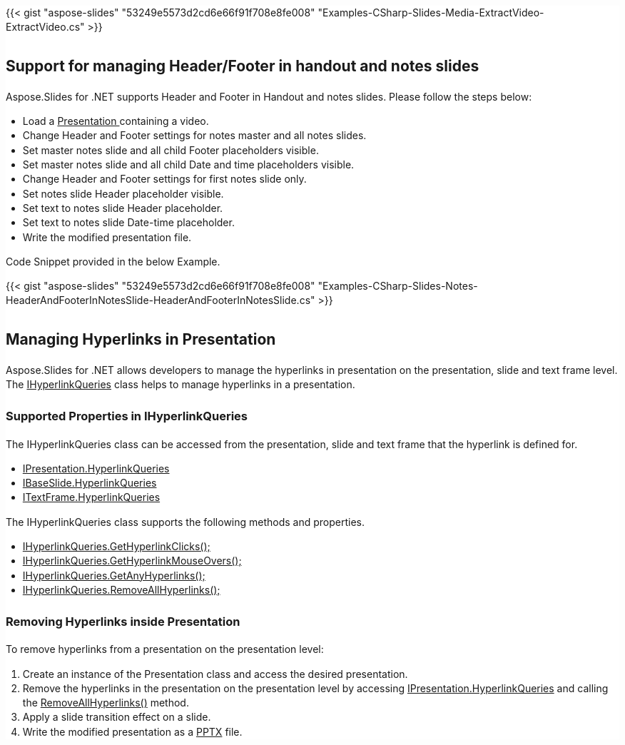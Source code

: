 {{< gist "aspose-slides" "53249e5573d2cd6e66f91f708e8fe008" "Examples-CSharp-Slides-Media-ExtractVideo-ExtractVideo.cs" >}}
## **Support for managing Header/Footer in handout and notes slides**
Aspose.Slides for .NET supports Header and Footer in Handout and notes slides. Please follow the steps below:

- Load a [Presentation ](https://apireference.aspose.com/net/slides/aspose.slides/presentation)containing a video.
- Change Header and Footer settings for notes master and all notes slides.
- Set master notes slide and all child Footer placeholders visible.
- Set master notes slide and all child Date and time placeholders visible.
- Change Header and Footer settings for first notes slide only.
- Set notes slide Header placeholder visible.
- Set text to notes slide Header placeholder.
- Set text to notes slide Date-time placeholder.
- Write the modified presentation file.

Code Snippet provided in the below Example.

{{< gist "aspose-slides" "53249e5573d2cd6e66f91f708e8fe008" "Examples-CSharp-Slides-Notes-HeaderAndFooterInNotesSlide-HeaderAndFooterInNotesSlide.cs" >}}
## **Managing Hyperlinks in Presentation**
Aspose.Slides for .NET allows developers to manage the hyperlinks in presentation on the presentation, slide and text frame level. The [IHyperlinkQueries](https://apireference.aspose.com/net/slides/aspose.slides/ihyperlinkqueries) class helps to manage hyperlinks in a presentation.
### **Supported Properties in IHyperlinkQueries**
The IHyperlinkQueries class can be accessed from the presentation, slide and text frame that the hyperlink is defined for.

- [IPresentation.HyperlinkQueries](https://apireference.aspose.com/net/slides/aspose.slides/ipresentation/properties/hyperlinkqueries)
- [IBaseSlide.HyperlinkQueries](https://apireference.aspose.com/net/slides/aspose.slides/ibaseslide/properties/hyperlinkqueries)
- [ITextFrame.HyperlinkQueries](https://apireference.aspose.com/net/slides/aspose.slides/itextframe/properties/hyperlinkqueries)

The IHyperlinkQueries class supports the following methods and properties.

- [IHyperlinkQueries.GetHyperlinkClicks();](https://apireference.aspose.com/net/slides/aspose.slides/ihyperlinkqueries/methods/gethyperlinkclicks)
- [IHyperlinkQueries.GetHyperlinkMouseOvers();](https://apireference.aspose.com/net/slides/aspose.slides/ihyperlinkqueries/methods/gethyperlinkmouseovers)
- [IHyperlinkQueries.GetAnyHyperlinks();](https://apireference.aspose.com/net/slides/aspose.slides/ihyperlinkqueries/methods/getanyhyperlinks)
- [IHyperlinkQueries.RemoveAllHyperlinks();](https://apireference.aspose.com/net/slides/aspose.slides/ihyperlinkqueries/methods/removeallhyperlinks)
### **Removing Hyperlinks inside Presentation**
To remove hyperlinks from a presentation on the presentation level:

1. Create an instance of the Presentation class and access the desired presentation.
1. Remove the hyperlinks in the presentation on the presentation level by accessing [IPresentation.HyperlinkQueries](https://apireference.aspose.com/net/slides/aspose.slides/ipresentation/properties/hyperlinkqueries) and calling the [RemoveAllHyperlinks()](https://apireference.aspose.com/net/slides/aspose.slides/ihyperlinkqueries/methods/removeallhyperlinks) method.
1. Apply a slide transition effect on a slide.
1. Write the modified presentation as a [PPTX](https://wiki.fileformat.com/presentation/pptx/) file.
